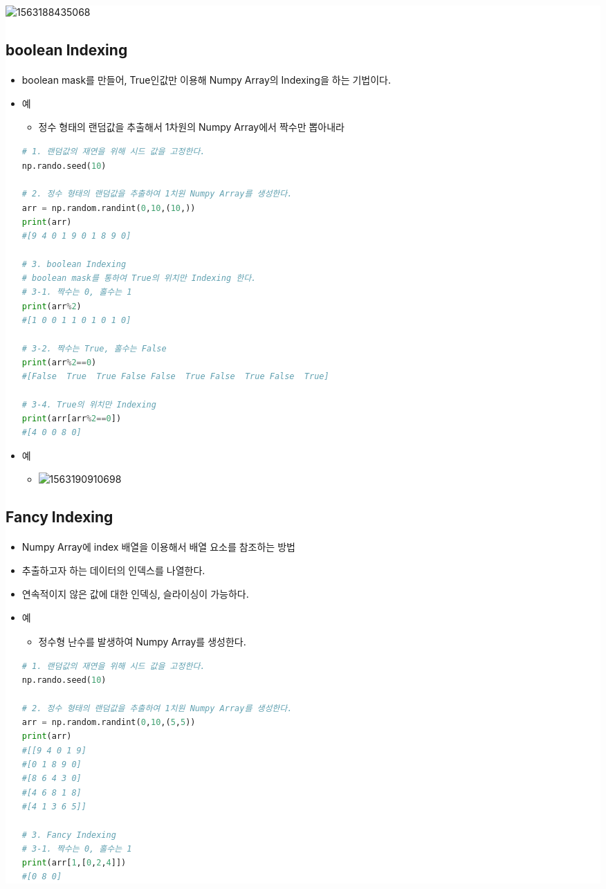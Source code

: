   ![1563188435068](C:\Users\student\AppData\Roaming\Typora\typora-user-images\1563188435068.png)



## boolean Indexing

- boolean mask를 만들어, True인값만 이용해 Numpy Array의 Indexing을 하는 기법이다.

- 예

  - 정수 형태의 랜덤값을 추출해서 1차원의 Numpy Array에서 짝수만 뽑아내라

  ```python
  # 1. 랜덤값의 재연을 위해 시드 값을 고정한다.
  np.rando.seed(10)
  
  # 2. 정수 형태의 랜덤값을 추출하여 1치원 Numpy Array를 생성한다.
  arr = np.random.randint(0,10,(10,))
  print(arr)
  #[9 4 0 1 9 0 1 8 9 0]
  
  # 3. boolean Indexing 
  # boolean mask를 통하여 True의 위치만 Indexing 한다.
  # 3-1. 짝수는 0, 홀수는 1
  print(arr%2)
  #[1 0 0 1 1 0 1 0 1 0]
  
  # 3-2. 짝수는 True, 홀수는 False
  print(arr%2==0)
  #[False  True  True False False  True False  True False  True]
  
  # 3-4. True의 위치만 Indexing
  print(arr[arr%2==0])
  #[4 0 0 8 0]
  ```

- 예

  - ![1563190910698](C:\Users\student\AppData\Roaming\Typora\typora-user-images\1563190910698.png)

## Fancy Indexing

- Numpy Array에 index 배열을 이용해서 배열 요소를 참조하는 방법

- 추출하고자 하는 데이터의 인덱스를 나열한다.

- 연속적이지 않은 값에 대한 인덱싱, 슬라이싱이 가능하다.

- 예

  - 정수형 난수를 발생하여 Numpy Array를 생성한다.

  ```python
  # 1. 랜덤값의 재연을 위해 시드 값을 고정한다.
  np.rando.seed(10)
  
  # 2. 정수 형태의 랜덤값을 추출하여 1치원 Numpy Array를 생성한다.
  arr = np.random.randint(0,10,(5,5))
  print(arr)
  #[[9 4 0 1 9]
  #[0 1 8 9 0]
  #[8 6 4 3 0]
  #[4 6 8 1 8]
  #[4 1 3 6 5]]
  
  # 3. Fancy Indexing 
  # 3-1. 짝수는 0, 홀수는 1
  print(arr[1,[0,2,4]])
  #[0 8 0]
  ```